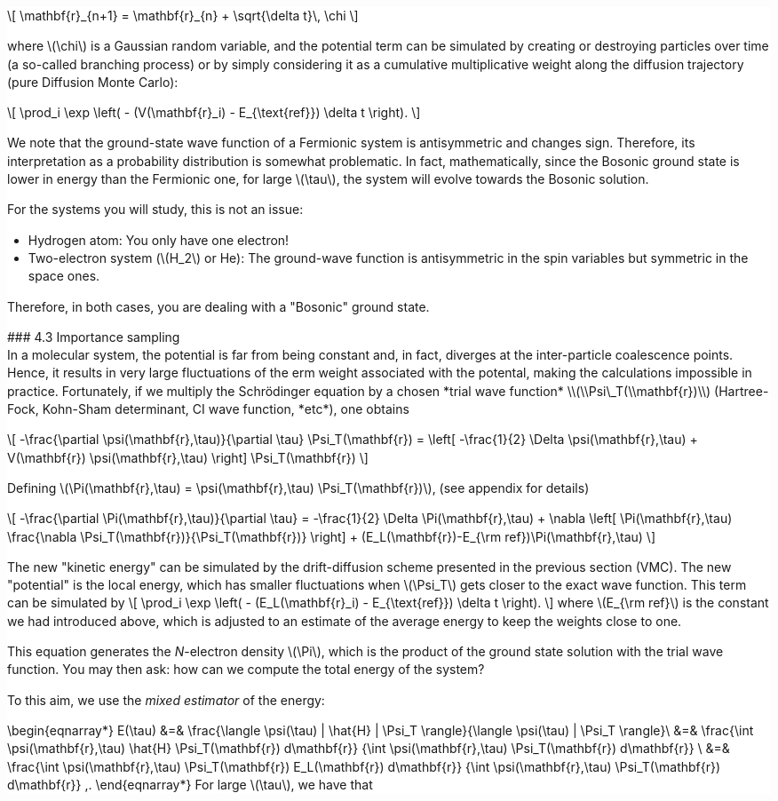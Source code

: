 \\\[ \\mathbf{r}\_{n+1} = \\mathbf{r}\_{n} + \\sqrt{\\delta t}\\, \\chi \\\]

where \\(\\chi\\) is a Gaussian random variable, and the potential term can be simulated by creating or destroying particles over time (a so-called branching process) or by simply considering it as a cumulative multiplicative weight along the diffusion trajectory (pure Diffusion Monte Carlo):

\\\[ \\prod\_i \\exp \\left( - (V(\\mathbf{r}\_i) - E\_{\\text{ref}}) \\delta t \\right). \\\]

We note that the ground-state wave function of a Fermionic system is antisymmetric and changes sign. Therefore, its interpretation as a probability distribution is somewhat problematic. In fact, mathematically, since the Bosonic ground state is lower in energy than the Fermionic one, for large \\(\\tau\\), the system will evolve towards the Bosonic solution.

For the systems you will study, this is not an issue:

- Hydrogen atom: You only have one electron!
- Two-electron system (\\(H\_2\\) or He): The ground-wave function is antisymmetric in the spin variables but symmetric in the space ones.

Therefore, in both cases, you are dealing with a "Bosonic" ground state.

</div></div><div class="outline-3" id="outline-container-org5ee9aee">### <span class="section-number-3">4.3</span> Importance sampling

<div class="outline-text-3" id="text-4-3">In a molecular system, the potential is far from being constant and, in fact, diverges at the inter-particle coalescence points. Hence, it results in very large fluctuations of the erm weight associated with the potental, making the calculations impossible in practice. Fortunately, if we multiply the Schrödinger equation by a chosen *trial wave function* \\(\\Psi\_T(\\mathbf{r})\\) (Hartree-Fock, Kohn-Sham determinant, CI wave function, *etc*), one obtains

\\\[ -\\frac{\\partial \\psi(\\mathbf{r},\\tau)}{\\partial \\tau} \\Psi\_T(\\mathbf{r}) = \\left\[ -\\frac{1}{2} \\Delta \\psi(\\mathbf{r},\\tau) + V(\\mathbf{r}) \\psi(\\mathbf{r},\\tau) \\right\] \\Psi\_T(\\mathbf{r}) \\\]

Defining \\(\\Pi(\\mathbf{r},\\tau) = \\psi(\\mathbf{r},\\tau) \\Psi\_T(\\mathbf{r})\\), (see appendix for details)

\\\[ -\\frac{\\partial \\Pi(\\mathbf{r},\\tau)}{\\partial \\tau} = -\\frac{1}{2} \\Delta \\Pi(\\mathbf{r},\\tau) + \\nabla \\left\[ \\Pi(\\mathbf{r},\\tau) \\frac{\\nabla \\Psi\_T(\\mathbf{r})}{\\Psi\_T(\\mathbf{r})} \\right\] + (E\_L(\\mathbf{r})-E\_{\\rm ref})\\Pi(\\mathbf{r},\\tau) \\\]

The new "kinetic energy" can be simulated by the drift-diffusion scheme presented in the previous section (VMC). The new "potential" is the local energy, which has smaller fluctuations when \\(\\Psi\_T\\) gets closer to the exact wave function. This term can be simulated by \\\[ \\prod\_i \\exp \\left( - (E\_L(\\mathbf{r}\_i) - E\_{\\text{ref}}) \\delta t \\right). \\\] where \\(E\_{\\rm ref}\\) is the constant we had introduced above, which is adjusted to an estimate of the average energy to keep the weights close to one.

This equation generates the *N*-electron density \\(\\Pi\\), which is the product of the ground state solution with the trial wave function. You may then ask: how can we compute the total energy of the system?

To this aim, we use the *mixed estimator* of the energy:

\begin{eqnarray*} E(\tau) &amp;=&amp; \frac{\langle \psi(\tau) | \hat{H} | \Psi_T \rangle}{\langle \psi(\tau) | \Psi_T \rangle}\\ &amp;=&amp; \frac{\int \psi(\mathbf{r},\tau) \hat{H} \Psi_T(\mathbf{r}) d\mathbf{r}} {\int \psi(\mathbf{r},\tau) \Psi_T(\mathbf{r}) d\mathbf{r}} \\ &amp;=&amp; \frac{\int \psi(\mathbf{r},\tau) \Psi_T(\mathbf{r}) E_L(\mathbf{r}) d\mathbf{r}} {\int \psi(\mathbf{r},\tau) \Psi_T(\mathbf{r}) d\mathbf{r}} \,. \end{eqnarray*} For large \\(\\tau\\), we have that
